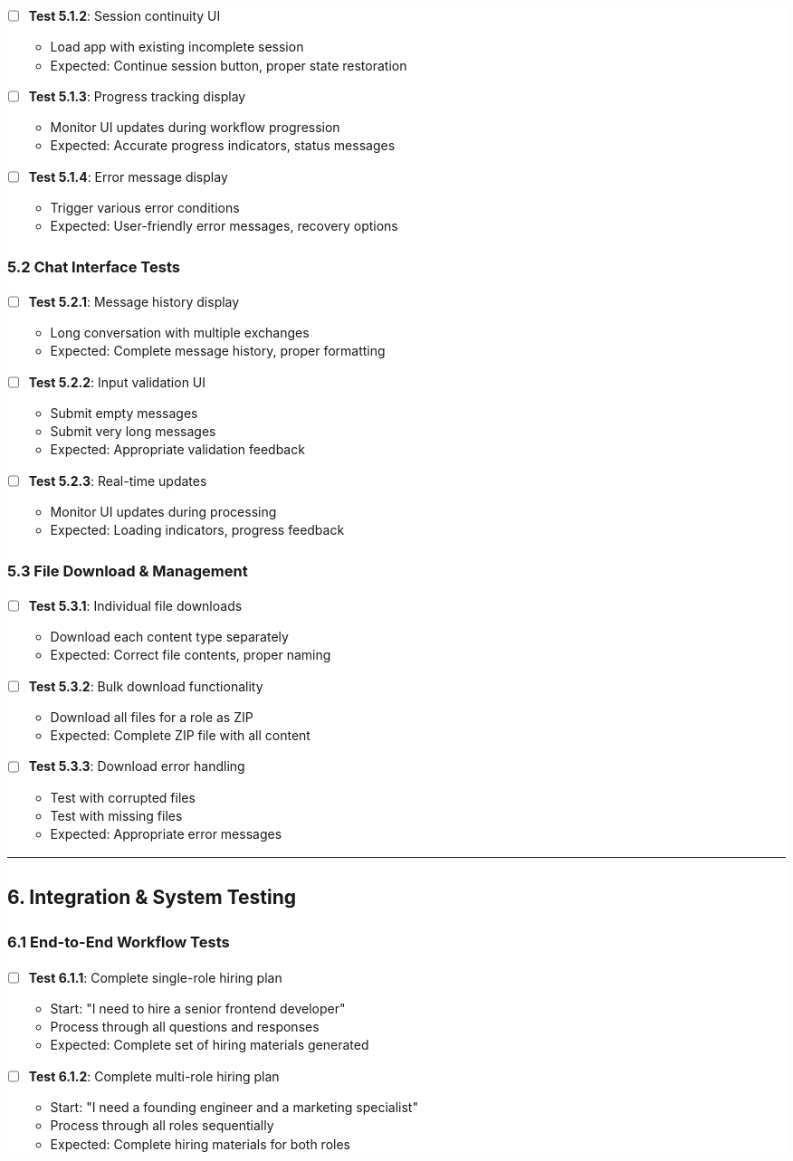 - [ ] **Test 5.1.2**: Session continuity UI
  - Load app with existing incomplete session
  - Expected: Continue session button, proper state restoration

- [ ] **Test 5.1.3**: Progress tracking display
  - Monitor UI updates during workflow progression
  - Expected: Accurate progress indicators, status messages

- [ ] **Test 5.1.4**: Error message display
  - Trigger various error conditions
  - Expected: User-friendly error messages, recovery options

### 5.2 Chat Interface Tests
- [ ] **Test 5.2.1**: Message history display
  - Long conversation with multiple exchanges
  - Expected: Complete message history, proper formatting

- [ ] **Test 5.2.2**: Input validation UI
  - Submit empty messages
  - Submit very long messages
  - Expected: Appropriate validation feedback

- [ ] **Test 5.2.3**: Real-time updates
  - Monitor UI updates during processing
  - Expected: Loading indicators, progress feedback

### 5.3 File Download & Management
- [ ] **Test 5.3.1**: Individual file downloads
  - Download each content type separately
  - Expected: Correct file contents, proper naming

- [ ] **Test 5.3.2**: Bulk download functionality
  - Download all files for a role as ZIP
  - Expected: Complete ZIP file with all content

- [ ] **Test 5.3.3**: Download error handling
  - Test with corrupted files
  - Test with missing files
  - Expected: Appropriate error messages

---

## 6. Integration & System Testing

### 6.1 End-to-End Workflow Tests
- [ ] **Test 6.1.1**: Complete single-role hiring plan
  - Start: "I need to hire a senior frontend developer"
  - Process through all questions and responses
  - Expected: Complete set of hiring materials generated

- [ ] **Test 6.1.2**: Complete multi-role hiring plan
  - Start: "I need a founding engineer and a marketing specialist"
  - Process through all roles sequentially
  - Expected: Complete hiring materials for both roles
